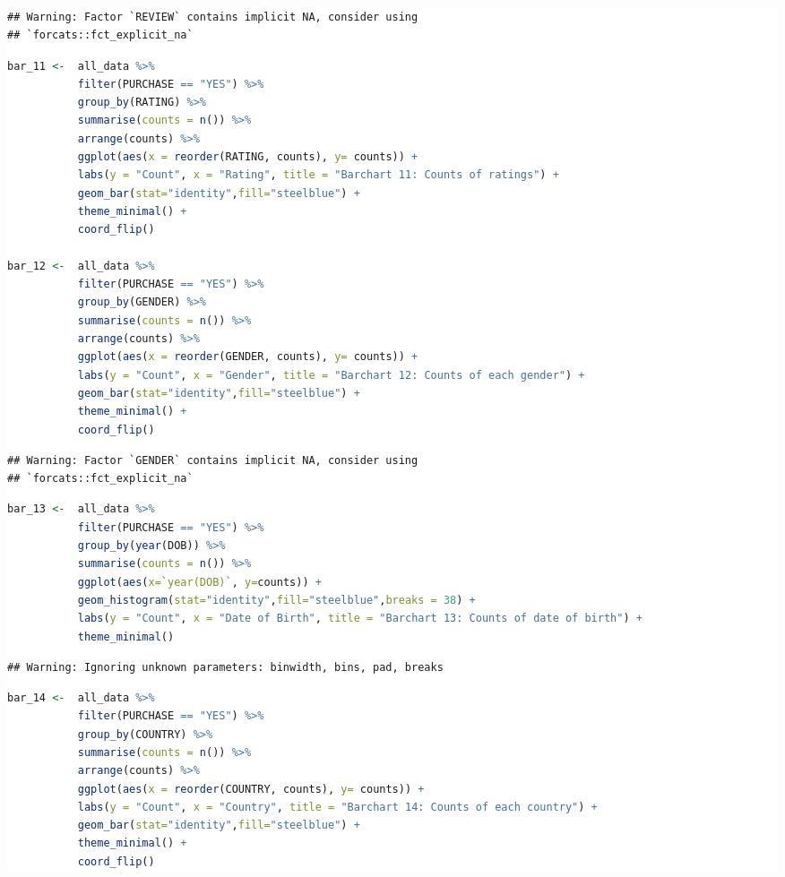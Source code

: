     ## Warning: Factor `REVIEW` contains implicit NA, consider using
    ## `forcats::fct_explicit_na`

``` r
bar_11 <-  all_data %>%
           filter(PURCHASE == "YES") %>%
           group_by(RATING) %>%
           summarise(counts = n()) %>%
           arrange(counts) %>%
           ggplot(aes(x = reorder(RATING, counts), y= counts)) + 
           labs(y = "Count", x = "Rating", title = "Barchart 11: Counts of ratings") +
           geom_bar(stat="identity",fill="steelblue") +
           theme_minimal() +
           coord_flip()

bar_12 <-  all_data %>% 
           filter(PURCHASE == "YES") %>%
           group_by(GENDER) %>%
           summarise(counts = n()) %>%
           arrange(counts) %>%
           ggplot(aes(x = reorder(GENDER, counts), y= counts)) + 
           labs(y = "Count", x = "Gender", title = "Barchart 12: Counts of each gender") +
           geom_bar(stat="identity",fill="steelblue") +
           theme_minimal() +
           coord_flip()
```

    ## Warning: Factor `GENDER` contains implicit NA, consider using
    ## `forcats::fct_explicit_na`

``` r
bar_13 <-  all_data %>% 
           filter(PURCHASE == "YES") %>%
           group_by(year(DOB)) %>%
           summarise(counts = n()) %>%
           ggplot(aes(x=`year(DOB)`, y=counts)) +
           geom_histogram(stat="identity",fill="steelblue",breaks = 38) +
           labs(y = "Count", x = "Date of Birth", title = "Barchart 13: Counts of date of birth") +
           theme_minimal() 
```

    ## Warning: Ignoring unknown parameters: binwidth, bins, pad, breaks

``` r
bar_14 <-  all_data %>% 
           filter(PURCHASE == "YES") %>%
           group_by(COUNTRY) %>%
           summarise(counts = n()) %>%
           arrange(counts) %>%
           ggplot(aes(x = reorder(COUNTRY, counts), y= counts)) + 
           labs(y = "Count", x = "Country", title = "Barchart 14: Counts of each country") +
           geom_bar(stat="identity",fill="steelblue") +
           theme_minimal() +
           coord_flip()
```
